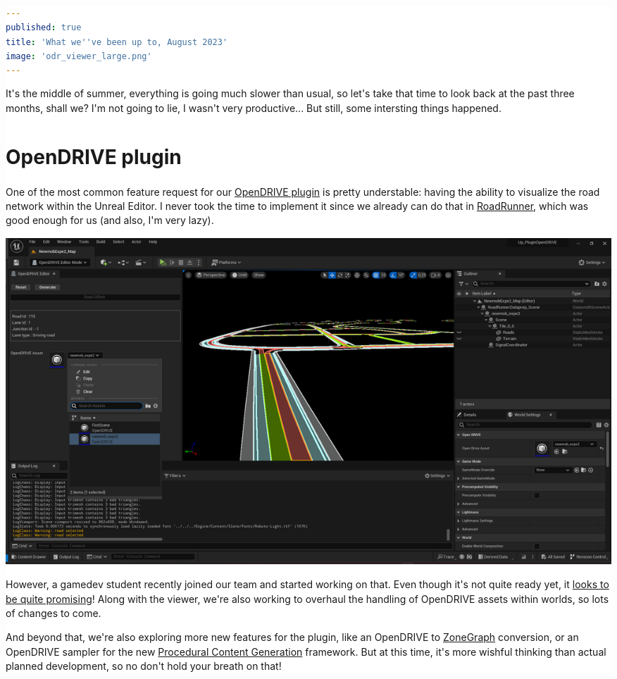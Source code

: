 ```yaml
---
published: true
title: 'What we''ve been up to, August 2023'
image: 'odr_viewer_large.png'
---
```


It's the middle of summer, everything is going much slower than usual, so let's take that time to look back at the past three months, shall we? I'm not going to lie, I wasn't very productive... But still, some intersting things happened.

# OpenDRIVE plugin

One of the most common feature request for our [OpenDRIVE plugin](https://github.com/brifsttar/OpenDRIVE) is pretty understable: having the ability to visualize the road network within the Unreal Editor. I never took the time to implement it since we already can do that in [RoadRunner](https://www.mathworks.com/products/roadrunner.html), which was good enough for us (and also, I'm very lazy).

![](/images/odr_viewer.png)

However, a gamedev student recently joined our team and started working on that. Even though it's not quite ready yet, it [looks to be quite promising](https://github.com/brifsttar/OpenDRIVE/issues/5#issuecomment-1632354452)! Along with the viewer, we're also working to overhaul the handling of OpenDRIVE assets within worlds, so lots of changes to come.

And beyond that, we're also exploring more new features for the plugin, like an OpenDRIVE to [ZoneGraph](https://dev.epicgames.com/community/learning/tutorials/qz6r/unreal-engine-zonegraph-quick-start-guide) conversion, or an OpenDRIVE sampler for the new [Procedural Content Generation](https://docs.unrealengine.com/5.2/en-US/procedural-content-generation-overview/) framework. But at this time, it's more wishful thinking than actual planned development, so no don't hold your breath on that!
